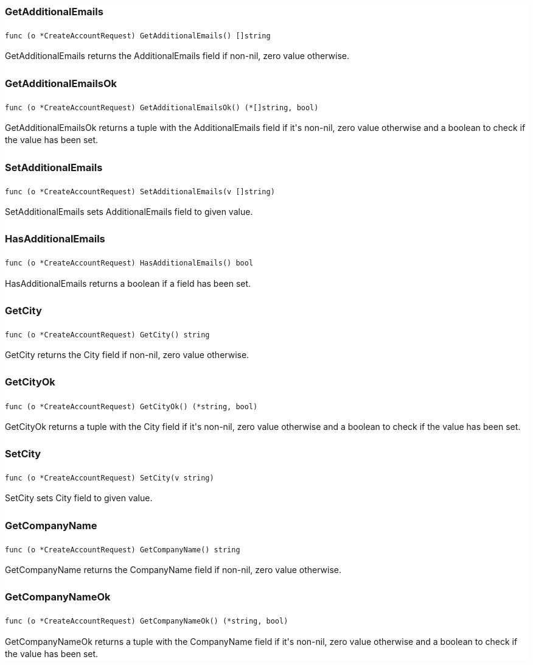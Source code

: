 ### GetAdditionalEmails

`func (o *CreateAccountRequest) GetAdditionalEmails() []string`

GetAdditionalEmails returns the AdditionalEmails field if non-nil, zero value otherwise.

### GetAdditionalEmailsOk

`func (o *CreateAccountRequest) GetAdditionalEmailsOk() (*[]string, bool)`

GetAdditionalEmailsOk returns a tuple with the AdditionalEmails field if it's non-nil, zero value otherwise
and a boolean to check if the value has been set.

### SetAdditionalEmails

`func (o *CreateAccountRequest) SetAdditionalEmails(v []string)`

SetAdditionalEmails sets AdditionalEmails field to given value.

### HasAdditionalEmails

`func (o *CreateAccountRequest) HasAdditionalEmails() bool`

HasAdditionalEmails returns a boolean if a field has been set.

### GetCity

`func (o *CreateAccountRequest) GetCity() string`

GetCity returns the City field if non-nil, zero value otherwise.

### GetCityOk

`func (o *CreateAccountRequest) GetCityOk() (*string, bool)`

GetCityOk returns a tuple with the City field if it's non-nil, zero value otherwise
and a boolean to check if the value has been set.

### SetCity

`func (o *CreateAccountRequest) SetCity(v string)`

SetCity sets City field to given value.


### GetCompanyName

`func (o *CreateAccountRequest) GetCompanyName() string`

GetCompanyName returns the CompanyName field if non-nil, zero value otherwise.

### GetCompanyNameOk

`func (o *CreateAccountRequest) GetCompanyNameOk() (*string, bool)`

GetCompanyNameOk returns a tuple with the CompanyName field if it's non-nil, zero value otherwise
and a boolean to check if the value has been set.
